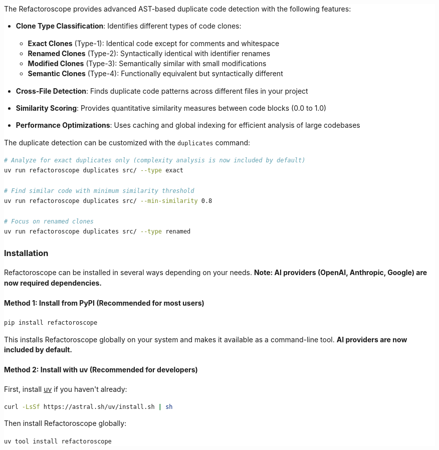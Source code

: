 The Refactoroscope provides advanced AST-based duplicate code detection with the following features:

- **Clone Type Classification**: Identifies different types of code clones:
  - **Exact Clones** (Type-1): Identical code except for comments and whitespace
  - **Renamed Clones** (Type-2): Syntactically identical with identifier renames
  - **Modified Clones** (Type-3): Semantically similar with small modifications
  - **Semantic Clones** (Type-4): Functionally equivalent but syntactically different

- **Cross-File Detection**: Finds duplicate code patterns across different files in your project

- **Similarity Scoring**: Provides quantitative similarity measures between code blocks (0.0 to 1.0)

- **Performance Optimizations**: Uses caching and global indexing for efficient analysis of large codebases

The duplicate detection can be customized with the `duplicates` command:

```bash
# Analyze for exact duplicates only (complexity analysis is now included by default)
uv run refactoroscope duplicates src/ --type exact

# Find similar code with minimum similarity threshold
uv run refactoroscope duplicates src/ --min-similarity 0.8

# Focus on renamed clones
uv run refactoroscope duplicates src/ --type renamed
```

### Installation

Refactoroscope can be installed in several ways depending on your needs. **Note: AI providers (OpenAI, Anthropic, Google) are now required dependencies.**

#### Method 1: Install from PyPI (Recommended for most users)

```bash
pip install refactoroscope
```

This installs Refactoroscope globally on your system and makes it available as a command-line tool. **AI providers are now included by default.**

#### Method 2: Install with uv (Recommended for developers)

First, install [uv](https://github.com/astral-sh/uv) if you haven't already:

```bash
curl -LsSf https://astral.sh/uv/install.sh | sh
```

Then install Refactoroscope globally:

```bash
uv tool install refactoroscope
```
